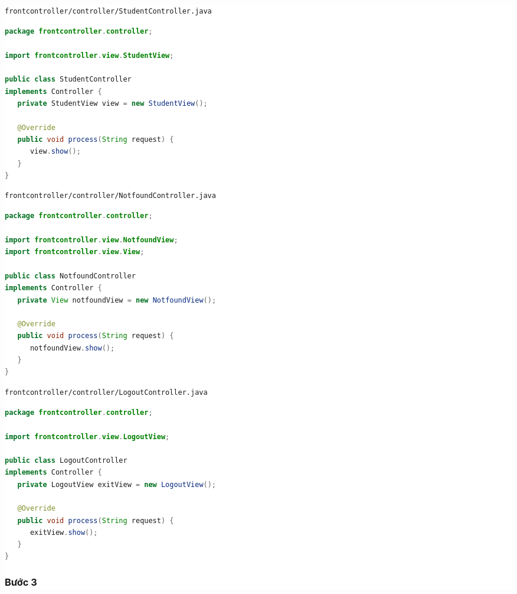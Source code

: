 `frontcontroller/controller/StudentController.java`
```java
package frontcontroller.controller;

import frontcontroller.view.StudentView;

public class StudentController
implements Controller {
   private StudentView view = new StudentView();

   @Override
   public void process(String request) {
      view.show();
   }
}
```

`frontcontroller/controller/NotfoundController.java`
```java
package frontcontroller.controller;

import frontcontroller.view.NotfoundView;
import frontcontroller.view.View;

public class NotfoundController
implements Controller {
   private View notfoundView = new NotfoundView();

   @Override
   public void process(String request) {
      notfoundView.show();
   }
}
```

`frontcontroller/controller/LogoutController.java`
```java
package frontcontroller.controller;

import frontcontroller.view.LogoutView;

public class LogoutController
implements Controller {
   private LogoutView exitView = new LogoutView();

   @Override
   public void process(String request) {
      exitView.show();
   }
}
```

###  Bước 3
